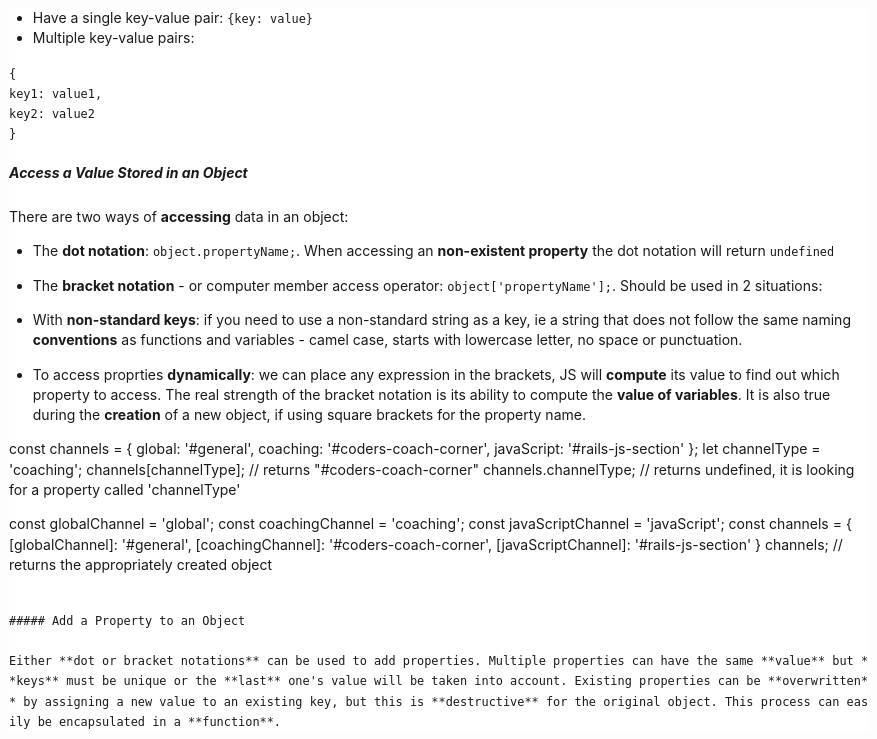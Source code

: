 - Have a single key-value pair: ```{key: value}```
- Multiple key-value pairs: 

 ```
{
 key1: value1,
 key2: value2
}
```

##### Access a Value Stored in an Object

There are two ways of **accessing** data in an object: 
- The **dot notation**: ```object.propertyName;```. When accessing an **non-existent property** the dot notation will return ```undefined```

- The **bracket notation** - or computer member access operator: ```object['propertyName'];```. Should be used in 2 situations: 
 - With **non-standard keys**: if you need to use a non-standard string as a key, ie a string that does not follow the same naming **conventions** as functions and variables - camel case, starts with lowercase letter, no space or punctuation.

 - To access proprties **dynamically**: we can place any expression in the brackets, JS will **compute** its value to find out which property to access. The real strength of the bracket notation is its ability to compute the **value of variables**. It is also true during the **creation** of a new object, if using square brackets for the property name. 

   ```
const channels = {
      global: '#general',
      coaching: '#coders-coach-corner',
      javaScript: '#rails-js-section'
};
let channelType = 'coaching';
channels[channelType];
// returns "#coders-coach-corner"
channels.channelType;
// returns undefined, it is looking for a property called 'channelType'
```

```
const globalChannel = 'global';
const coachingChannel = 'coaching';
const javaScriptChannel = 'javaScript';
const channels = {
[globalChannel]: '#general',
[coachingChannel]: '#coders-coach-corner',
[javaScriptChannel]: '#rails-js-section'
}
channels;
// returns the appropriately created object
```

##### Add a Property to an Object

Either **dot or bracket notations** can be used to add properties. Multiple properties can have the same **value** but **keys** must be unique or the **last** one's value will be taken into account. Existing properties can be **overwritten** by assigning a new value to an existing key, but this is **destructive** for the original object. This process can easily be encapsulated in a **function**. 
